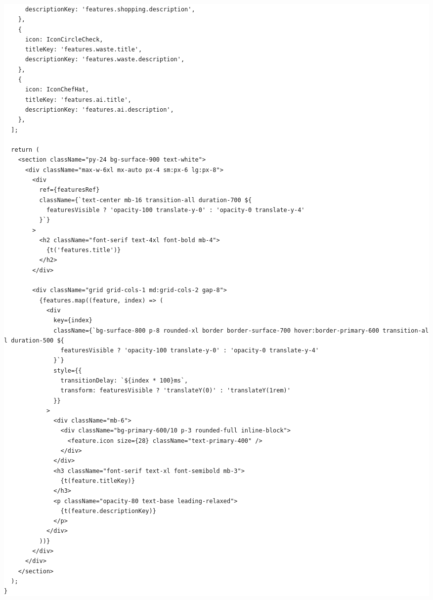 ```tsx
      descriptionKey: 'features.shopping.description',
    },
    {
      icon: IconCircleCheck,
      titleKey: 'features.waste.title',
      descriptionKey: 'features.waste.description',
    },
    {
      icon: IconChefHat,
      titleKey: 'features.ai.title',
      descriptionKey: 'features.ai.description',
    },
  ];

  return (
    <section className="py-24 bg-surface-900 text-white">
      <div className="max-w-6xl mx-auto px-4 sm:px-6 lg:px-8">
        <div
          ref={featuresRef}
          className={`text-center mb-16 transition-all duration-700 ${
            featuresVisible ? 'opacity-100 translate-y-0' : 'opacity-0 translate-y-4'
          }`}
        >
          <h2 className="font-serif text-4xl font-bold mb-4">
            {t('features.title')}
          </h2>
        </div>

        <div className="grid grid-cols-1 md:grid-cols-2 gap-8">
          {features.map((feature, index) => (
            <div
              key={index}
              className={`bg-surface-800 p-8 rounded-xl border border-surface-700 hover:border-primary-600 transition-all duration-500 ${
                featuresVisible ? 'opacity-100 translate-y-0' : 'opacity-0 translate-y-4'
              }`}
              style={{ 
                transitionDelay: `${index * 100}ms`,
                transform: featuresVisible ? 'translateY(0)' : 'translateY(1rem)'
              }}
            >
              <div className="mb-6">
                <div className="bg-primary-600/10 p-3 rounded-full inline-block">
                  <feature.icon size={28} className="text-primary-400" />
                </div>
              </div>
              <h3 className="font-serif text-xl font-semibold mb-3">
                {t(feature.titleKey)}
              </h3>
              <p className="opacity-80 text-base leading-relaxed">
                {t(feature.descriptionKey)}
              </p>
            </div>
          ))}
        </div>
      </div>
    </section>
  );
}
```
